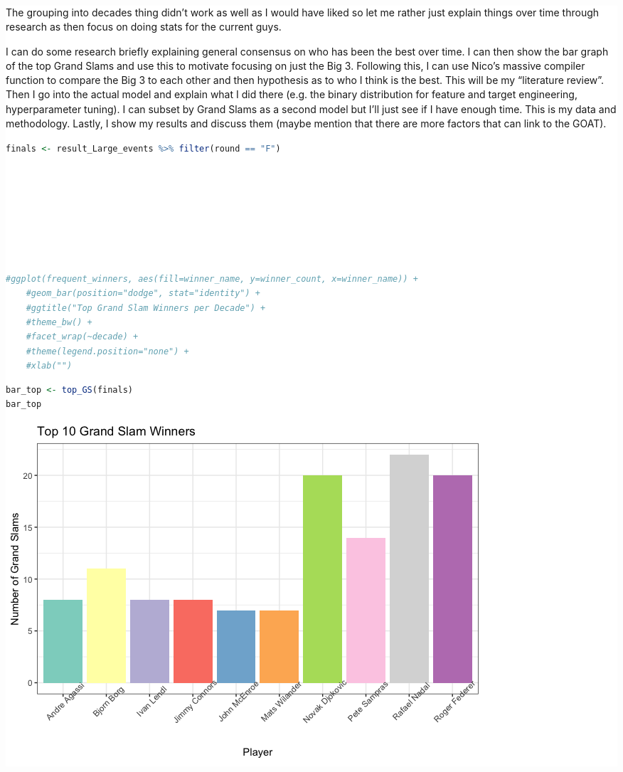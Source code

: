 The grouping into decades thing didn’t work as well as I would have
liked so let me rather just explain things over time through research as
then focus on doing stats for the current guys.

I can do some research briefly explaining general consensus on who has
been the best over time. I can then show the bar graph of the top Grand
Slams and use this to motivate focusing on just the Big 3. Following
this, I can use Nico’s massive compiler function to compare the Big 3 to
each other and then hypothesis as to who I think is the best. This will
be my “literature review”. Then I go into the actual model and explain
what I did there (e.g. the binary distribution for feature and target
engineering, hyperparameter tuning). I can subset by Grand Slams as a
second model but I’ll just see if I have enough time. This is my data
and methodology. Lastly, I show my results and discuss them (maybe
mention that there are more factors that can link to the GOAT).

``` r
finals <- result_Large_events %>% filter(round == "F")








#ggplot(frequent_winners, aes(fill=winner_name, y=winner_count, x=winner_name)) + 
    #geom_bar(position="dodge", stat="identity") +
    #ggtitle("Top Grand Slam Winners per Decade") +
    #theme_bw() +
    #facet_wrap(~decade) +
    #theme(legend.position="none") +
    #xlab("")
```

``` r
bar_top <- top_GS(finals)
bar_top
```

![](README_files/figure-gfm/unnamed-chunk-3-1.png)
